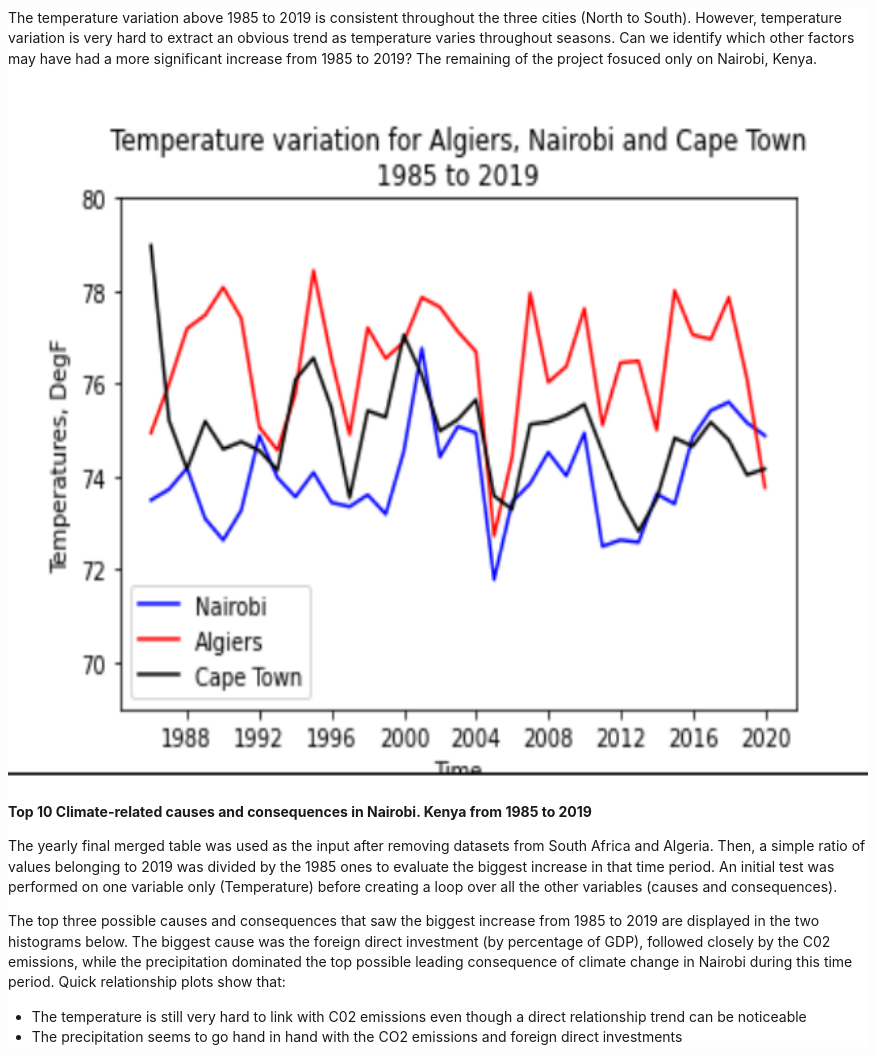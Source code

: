 The temperature variation above 1985 to 2019 is consistent throughout the three cities (North to South). However, temperature variation is very hard to extract an obvious trend as temperature varies throughout seasons. Can we identify which other factors may have had a more significant increase from 1985 to 2019? The remaining of the project fosuced only on Nairobi, Kenya.

<p align="center">
  <img width="1000" height="700" src="https://raw.githubusercontent.com/mohamedziane/Climate-Change-in-Kenya/main/images/FIG5.png">
</p>

**Top 10 Climate-related causes and consequences in Nairobi. Kenya from 1985 to 2019**

The yearly final merged table was used as the input after removing datasets from South Africa and Algeria. Then, a simple ratio of values belonging to 2019 was divided by the 1985 ones to evaluate the biggest increase in that time period. An initial test was performed on one variable only (Temperature) before creating a loop over all the other variables (causes and consequences).

The top three possible causes and consequences that saw the biggest increase from 1985 to 2019 are displayed in the two histograms below. The biggest cause was the foreign direct investment (by percentage of GDP), followed closely by the C02 emissions, while the precipitation dominated the top possible leading consequence of climate change in Nairobi during this time period. Quick relationship plots show that:

- The temperature is still very hard to link with C02 emissions even though a direct relationship trend can be noticeable
- The precipitation seems to go hand in hand with the CO2 emissions and foreign direct investments

<p align="center">